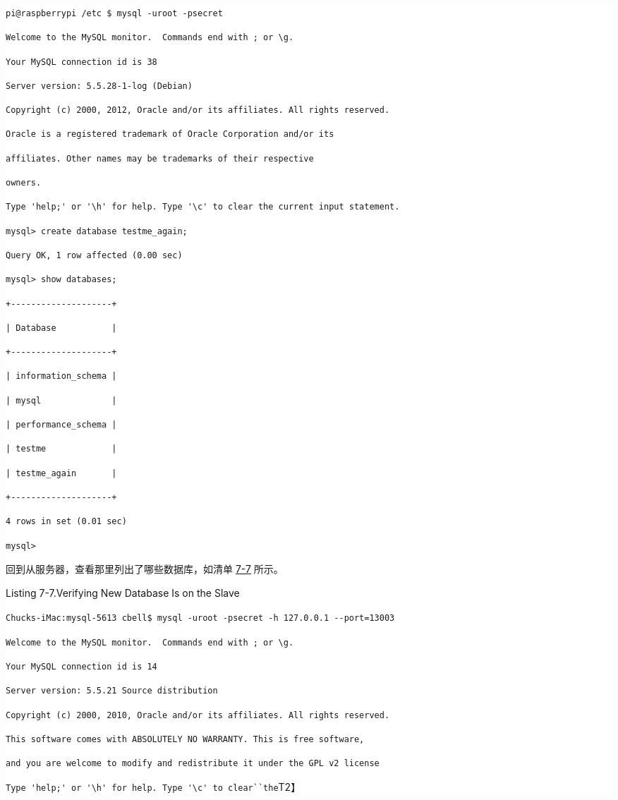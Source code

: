 `pi@raspberrypi /etc $ mysql -uroot -psecret`

`Welcome to the MySQL monitor.  Commands end with ; or \g.`

`Your MySQL connection id is 38`

`Server version: 5.5.28-1-log (Debian)`

`Copyright (c) 2000, 2012, Oracle and/or its affiliates. All rights reserved.`

`Oracle is a registered trademark of Oracle Corporation and/or its`

`affiliates. Other names may be trademarks of their respective`

`owners.`

`Type 'help;' or '\h' for help. Type '\c' to clear the current input statement.`

`mysql> create database testme_again;`

`Query OK, 1 row affected (0.00 sec)`

`mysql> show databases;`

`+--------------------+`

`| Database           |`

`+--------------------+`

`| information_schema |`

`| mysql              |`

`| performance_schema |`

`| testme             |`

`| testme_again       |`

`+--------------------+`

`4 rows in set (0.01 sec)`

`mysql>`

回到从服务器，查看那里列出了哪些数据库，如清单 [7-7](#FPar14) 所示。

Listing 7-7.Verifying New Database Is on the Slave

`Chucks-iMac:mysql-5613 cbell$ mysql -uroot -psecret -h 127.0.0.1 --port=13003`

`Welcome to the MySQL monitor.  Commands end with ; or \g.`

`Your MySQL connection id is 14`

`Server version: 5.5.21 Source distribution`

`Copyright (c) 2000, 2010, Oracle and/or its affiliates. All rights reserved.`

`This software comes with ABSOLUTELY NO WARRANTY. This is free software,`

`and you are welcome to modify and redistribute it under the GPL v2 license`

`Type 'help;' or '\h' for help. Type '\c' to clear``the`T2】
